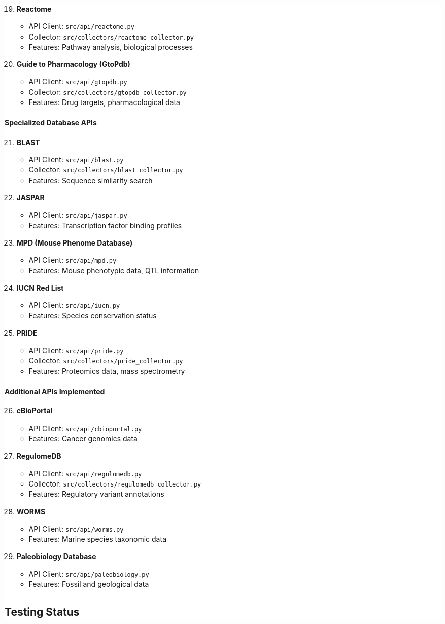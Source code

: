 19. **Reactome**
    - API Client: `src/api/reactome.py`
    - Collector: `src/collectors/reactome_collector.py`
    - Features: Pathway analysis, biological processes

20. **Guide to Pharmacology (GtoPdb)**
    - API Client: `src/api/gtopdb.py`
    - Collector: `src/collectors/gtopdb_collector.py`
    - Features: Drug targets, pharmacological data

#### Specialized Database APIs

21. **BLAST**
    - API Client: `src/api/blast.py`
    - Collector: `src/collectors/blast_collector.py`
    - Features: Sequence similarity search

22. **JASPAR**
    - API Client: `src/api/jaspar.py`
    - Features: Transcription factor binding profiles

23. **MPD (Mouse Phenome Database)**
    - API Client: `src/api/mpd.py`
    - Features: Mouse phenotypic data, QTL information

24. **IUCN Red List**
    - API Client: `src/api/iucn.py`
    - Features: Species conservation status

25. **PRIDE**
    - API Client: `src/api/pride.py`
    - Collector: `src/collectors/pride_collector.py`
    - Features: Proteomics data, mass spectrometry

#### Additional APIs Implemented

26. **cBioPortal**
    - API Client: `src/api/cbioportal.py`
    - Features: Cancer genomics data

27. **RegulomeDB**
    - API Client: `src/api/regulomedb.py`
    - Collector: `src/collectors/regulomedb_collector.py`
    - Features: Regulatory variant annotations

28. **WORMS**
    - API Client: `src/api/worms.py`
    - Features: Marine species taxonomic data

29. **Paleobiology Database**
    - API Client: `src/api/paleobiology.py`
    - Features: Fossil and geological data

## Testing Status
